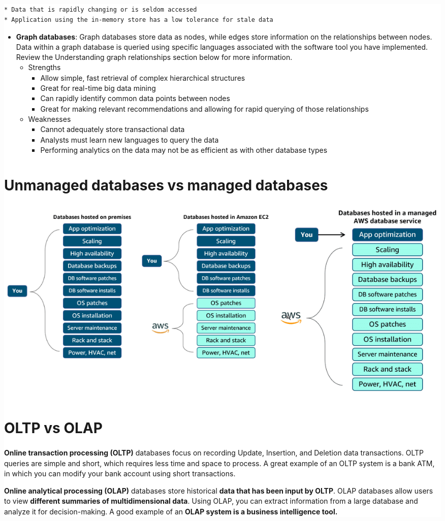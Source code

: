    * Data that is rapidly changing or is seldom accessed
    * Application using the in-memory store has a low tolerance for stale data
* **Graph databases**: Graph databases store data as nodes, while edges store information on the relationships between nodes. Data within a graph database is queried using specific languages associated with the software tool you have implemented. Review the Understanding graph relationships section below for more information.
  * Strengths
    * Allow simple, fast retrieval of complex hierarchical structures
    * Great for real-time big data mining
    * Can rapidly identify common data points between nodes
    * Great for making relevant recommendations and allowing for rapid querying of those relationships
  * Weaknesses
    * Cannot adequately store transactional data
    * Analysts must learn new languages to query the data
    * Performing analytics on the data may not be as efficient as with other database types

# Unmanaged databases vs managed databases

![14-unmanaged-vs-managed.png](./images/14-unmanaged-vs-managed.png)

# OLTP vs OLAP

**Online transaction processing (OLTP)** databases focus on recording Update, Insertion, and Deletion data transactions. OLTP queries are simple and short, which requires less time and space to process. A great example of an OLTP system is a bank ATM, in which you can modify your bank account using short transactions. 

**Online analytical processing (OLAP)** databases store historical **data that has been input by OLTP**. OLAP databases allow users to view **different summaries of multidimensional data**. Using OLAP, you can extract information from a large database and analyze it for decision-making. A good example of an **OLAP system is a business intelligence tool.**
